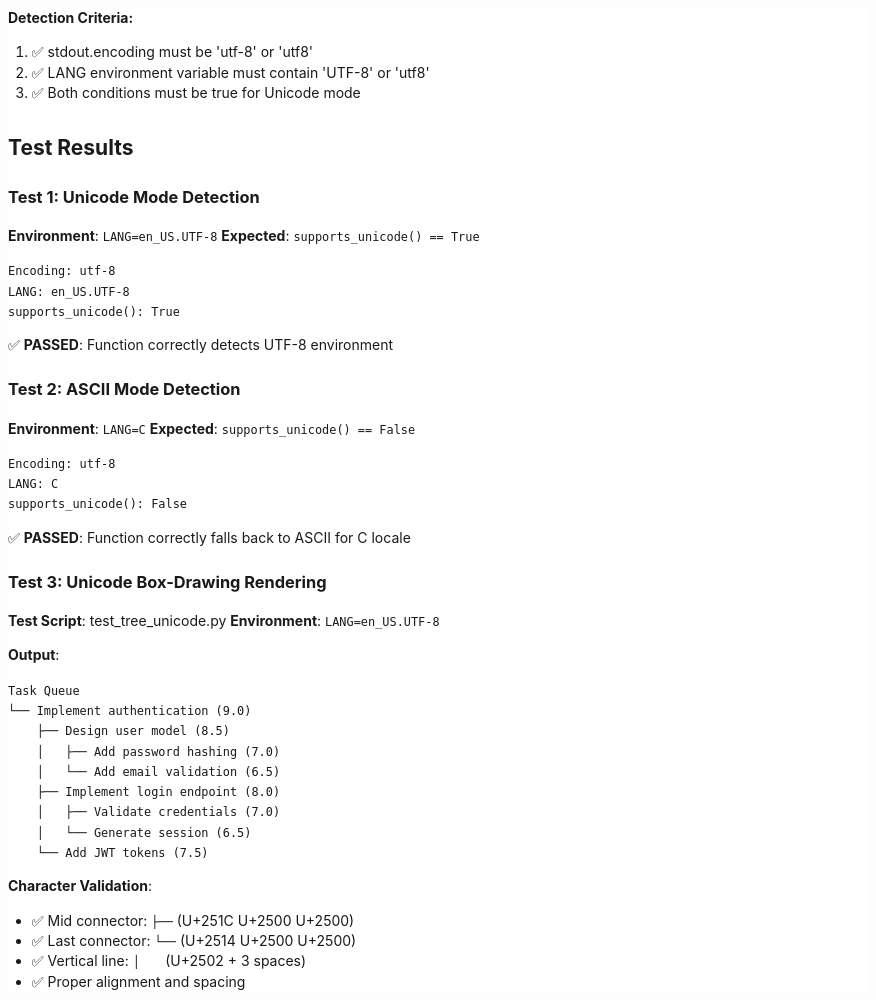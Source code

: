 **Detection Criteria:**
1. ✅ stdout.encoding must be 'utf-8' or 'utf8'
2. ✅ LANG environment variable must contain 'UTF-8' or 'utf8'
3. ✅ Both conditions must be true for Unicode mode

## Test Results

### Test 1: Unicode Mode Detection
**Environment**: `LANG=en_US.UTF-8`
**Expected**: `supports_unicode() == True`

```
Encoding: utf-8
LANG: en_US.UTF-8
supports_unicode(): True
```

✅ **PASSED**: Function correctly detects UTF-8 environment

### Test 2: ASCII Mode Detection
**Environment**: `LANG=C`
**Expected**: `supports_unicode() == False`

```
Encoding: utf-8
LANG: C
supports_unicode(): False
```

✅ **PASSED**: Function correctly falls back to ASCII for C locale

### Test 3: Unicode Box-Drawing Rendering
**Test Script**: test_tree_unicode.py
**Environment**: `LANG=en_US.UTF-8`

**Output**:
```
Task Queue
└── Implement authentication (9.0)
    ├── Design user model (8.5)
    │   ├── Add password hashing (7.0)
    │   └── Add email validation (6.5)
    ├── Implement login endpoint (8.0)
    │   ├── Validate credentials (7.0)
    │   └── Generate session (6.5)
    └── Add JWT tokens (7.5)
```

**Character Validation**:
- ✅ Mid connector: `├──` (U+251C U+2500 U+2500)
- ✅ Last connector: `└──` (U+2514 U+2500 U+2500)
- ✅ Vertical line: `│   ` (U+2502 + 3 spaces)
- ✅ Proper alignment and spacing
